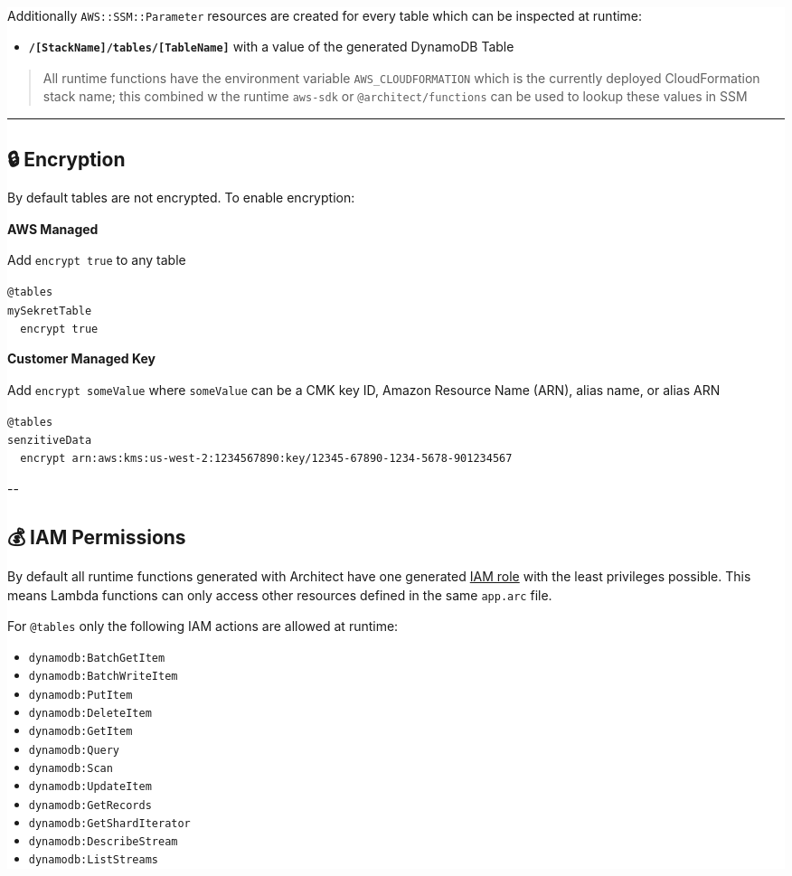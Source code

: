 Additionally `AWS::SSM::Parameter` resources are created for every table which can be inspected at runtime:

- **`/[StackName]/tables/[TableName]`** with a value of the generated DynamoDB Table

> All runtime functions have the environment variable `AWS_CLOUDFORMATION` which is the currently deployed CloudFormation stack name; this combined w the runtime `aws-sdk` or `@architect/functions` can be used to lookup these values in SSM

---

<h2 id=encypt>🔒 Encryption</h2>

By default tables are not encrypted. To enable encryption:

**AWS Managed**

Add `encrypt true` to any table

```
@tables
mySekretTable
  encrypt true
```

**Customer Managed Key**

Add `encrypt someValue` where `someValue` can be a CMK key ID, Amazon Resource Name (ARN), alias name, or alias ARN

```
@tables
senzitiveData
  encrypt arn:aws:kms:us-west-2:1234567890:key/12345-67890-1234-5678-901234567
```

--

<h2 id=sec>💰 IAM Permissions</h2>

By default all runtime functions generated with Architect have one generated <a href=https://docs.aws.amazon.com/IAM/latest/UserGuide/best-practices.html#grant-least-privilege target=blank>IAM role</a> with the least privileges possible. This means Lambda functions can only access other resources defined in the same `app.arc` file.

For `@tables` only the following IAM actions are allowed at runtime:

- `dynamodb:BatchGetItem`
- `dynamodb:BatchWriteItem`
- `dynamodb:PutItem`
- `dynamodb:DeleteItem`
- `dynamodb:GetItem`
- `dynamodb:Query`
- `dynamodb:Scan`
- `dynamodb:UpdateItem`
- `dynamodb:GetRecords`
- `dynamodb:GetShardIterator`
- `dynamodb:DescribeStream`
- `dynamodb:ListStreams`
